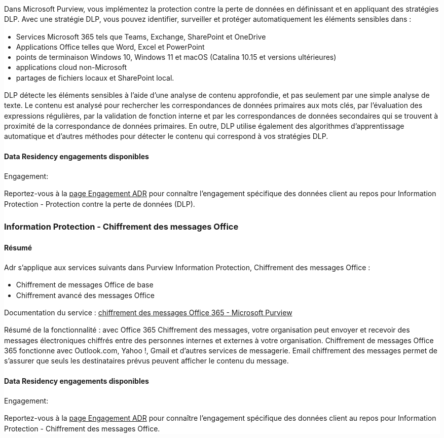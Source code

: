 Dans Microsoft Purview, vous implémentez la protection contre la perte de données en définissant et en appliquant des stratégies DLP. Avec une stratégie DLP, vous pouvez identifier, surveiller et protéger automatiquement les éléments sensibles dans :

- Services Microsoft 365 tels que Teams, Exchange, SharePoint et OneDrive
- Applications Office telles que Word, Excel et PowerPoint
- points de terminaison Windows 10, Windows 11 et macOS (Catalina 10.15 et versions ultérieures)
- applications cloud non-Microsoft
- partages de fichiers locaux et SharePoint local.

DLP détecte les éléments sensibles à l’aide d’une analyse de contenu approfondie, et pas seulement par une simple analyse de texte. Le contenu est analysé pour rechercher les correspondances de données primaires aux mots clés, par l’évaluation des expressions régulières, par la validation de fonction interne et par les correspondances de données secondaires qui se trouvent à proximité de la correspondance de données primaires. En outre, DLP utilise également des algorithmes d’apprentissage automatique et d’autres méthodes pour détecter le contenu qui correspond à vos stratégies DLP.

#### <a name="data-residency-commitments-available"></a>Data Residency engagements disponibles

Engagement:

Reportez-vous à la [page Engagement ADR](m365-dr-commitments.md#information-protection---data-loss-prevention-dlp) pour connaître l’engagement spécifique des données client au repos pour Information Protection - Protection contre la perte de données (DLP).

### <a name="information-protection---office-message-encryption"></a>Information Protection - Chiffrement des messages Office

#### <a name="summary"></a>Résumé

Adr s’applique aux services suivants dans Purview Information Protection, Chiffrement des messages Office :

- Chiffrement de messages Office de base
- Chiffrement avancé des messages Office

Documentation du service : [chiffrement des messages Office 365 - Microsoft Purview](/microsoft-365/compliance/ome)

Résumé de la fonctionnalité : avec Office 365 Chiffrement des messages, votre organisation peut envoyer et recevoir des messages électroniques chiffrés entre des personnes internes et externes à votre organisation. Chiffrement de messages Office 365 fonctionne avec Outlook.com, Yahoo !, Gmail et d’autres services de messagerie. Email chiffrement des messages permet de s’assurer que seuls les destinataires prévus peuvent afficher le contenu du message.

#### <a name="data-residency-commitments-available"></a>Data Residency engagements disponibles

Engagement:

Reportez-vous à la [page Engagement ADR](m365-dr-commitments.md#information-protection---office-message-encryption) pour connaître l’engagement spécifique des données client au repos pour Information Protection - Chiffrement des messages Office.
